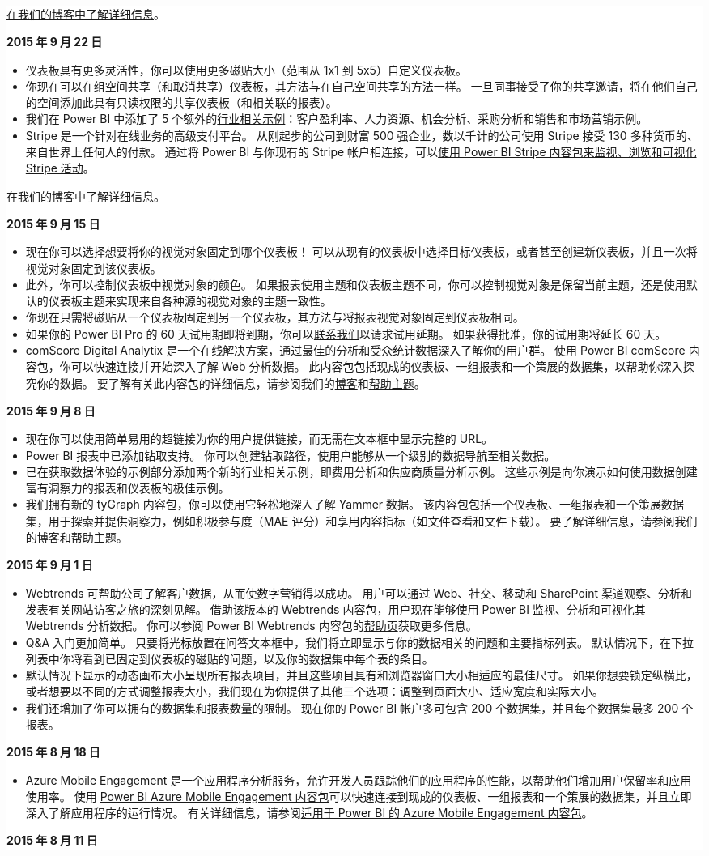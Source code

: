 [在我们的博客中了解详细信息](https://blogs.msdn.com/b/powerbi/archive/2015/09/30/power-bi-weekly-service-update-0929.aspx)。

**2015 年 9 月 22 日**

* 仪表板具有更多灵活性，你可以使用更多磁贴大小（范围从 1x1 到 5x5）自定义仪表板。
* 你现在可以在组空间[共享（和取消共享）仪表板](service-collaborate-power-bi-workspace.md)，其方法与在自己空间共享的方法一样。 一旦同事接受了你的共享邀请，将在他们自己的空间添加此具有只读权限的共享仪表板（和相关联的报表）。
* 我们在 Power BI 中添加了 5 个额外的[行业相关示例](sample-datasets.md)：客户盈利率、人力资源、机会分析、采购分析和销售和市场营销示例。
* Stripe 是一个针对在线业务的高级支付平台。 从刚起步的公司到财富 500 强企业，数以千计的公司使用 Stripe 接受 130 多种货币的、来自世界上任何人的付款。 通过将 Power BI 与你现有的 Stripe 帐户相连接，可以[使用 Power BI Stripe 内容包来监视、浏览和可视化 Stripe 活动](service-connect-to-stripe.md)。

[在我们的博客中了解详细信息](https://blogs.msdn.com/b/powerbi/archive/2015/09/22/power-bi-weekly-service-update-0922.aspx)。

**2015 年 9 月 15 日**

* 现在你可以选择想要将你的视觉对象固定到哪个仪表板！ 可以从现有的仪表板中选择目标仪表板，或者甚至创建新仪表板，并且一次将视觉对象固定到该仪表板。
* 此外，你可以控制仪表板中视觉对象的颜色。 如果报表使用主题和仪表板主题不同，你可以控制视觉对象是保留当前主题，还是使用默认的仪表板主题来实现来自各种源的视觉对象的主题一致性。
* 你现在只需将磁贴从一个仪表板固定到另一个仪表板，其方法与将报表视觉对象固定到仪表板相同。
* 如果你的 Power BI Pro 的 60 天试用期即将到期，你可以[联系我们](https://go.microsoft.com/fwlink/?LinkID=624573&clcid=0x409now)以请求试用延期。 如果获得批准，你的试用期将延长 60 天。
* comScore Digital Analytix 是一个在线解决方案，通过最佳的分析和受众统计数据深入了解你的用户群。 使用 Power BI comScore 内容包，你可以快速连接并开始深入了解 Web 分析数据。 此内容包包括现成的仪表板、一组报表和一个策展的数据集，以帮助你深入探究你的数据。 要了解有关此内容包的详细信息，请参阅我们的[博客](https://blogs.msdn.com/b/powerbi/archive/2015/09/16/visualize-and-explore-your-comscore-data-with-power-bi.aspx)和[帮助主题](service-connect-to-connect-to.md)。 

**2015 年 9 月 8 日**

* 现在你可以使用简单易用的超链接为你的用户提供链接，而无需在文本框中显示完整的 URL。
* Power BI 报表中已添加钻取支持。 你可以创建钻取路径，使用户能够从一个级别的数据导航至相关数据。
* 已在获取数据体验的示例部分添加两个新的行业相关示例，即费用分析和供应商质量分析示例。 这些示例是向你演示如何使用数据创建富有洞察力的报表和仪表板的极佳示例。
* 我们拥有新的 tyGraph 内容包，你可以使用它轻松地深入了解 Yammer 数据。 该内容包包括一个仪表板、一组报表和一个策展数据集，用于探索并提供洞察力，例如积极参与度（MAE 评分）和享用内容指标（如文件查看和文件下载）。 要了解详细信息，请参阅我们的[博客](https://blogs.msdn.com/b/powerbi/archive/2015/09/09/analyze-and-monitor-your-tygraph-data-with-power-bi.aspx)和[帮助主题](service-connect-to-tygraph.md)。

**2015 年 9 月 1 日**

* Webtrends 可帮助公司了解客户数据，从而使数字营销得以成功。 用户可以通过 Web、社交、移动和 SharePoint 渠道观察、分析和发表有关网站访客之旅的深刻见解。 借助该版本的 [Webtrends 内容包](https://blogs.msdn.com/b/powerbi/archive/2015/09/01/visualize-and-explore-your-webtrends-data-in-power-bi.aspx)，用户现在能够使用 Power BI 监视、分析和可视化其 Webtrends 分析数据。 你可以参阅 Power BI Webtrends 内容包的[帮助页](service-connect-to-webtrends.md)获取更多信息。
* Q&A 入门更加简单。 只要将光标放置在问答文本框中，我们将立即显示与你的数据相关的问题和主要指标列表。  默认情况下，在下拉列表中你将看到已固定到仪表板的磁贴的问题，以及你的数据集中每个表的条目。
* 默认情况下显示的动态画布大小呈现所有报表项目，并且这些项目具有和浏览器窗口大小相适应的最佳尺寸。 如果你想要锁定纵横比，或者想要以不同的方式调整报表大小，我们现在为你提供了其他三个选项：调整到页面大小、适应宽度和实际大小。
* 我们还增加了你可以拥有的数据集和报表数量的限制。 现在你的 Power BI 帐户多可包含 200 个数据集，并且每个数据集最多 200 个报表。

**2015 年 8 月 18 日**

* Azure Mobile Engagement 是一个应用程序分析服务，允许开发人员跟踪他们的应用程序的性能，以帮助他们增加用户保留率和应用使用率。 使用 [Power BI Azure Mobile Engagement 内容包](https://blogs.msdn.com/b/powerbi/archive/2015/08/17/monitor-and-analyze-your-azure-mobile-engagement-data-in-power-bi.aspx)可以快速连接到现成的仪表板、一组报表和一个策展的数据集，并且立即深入了解应用程序的运行情况。 有关详细信息，请参阅[适用于 Power BI 的 Azure Mobile Engagement 内容包](service-connect-to-azure-mobile.md)。

**2015 年 8 月 11 日**
